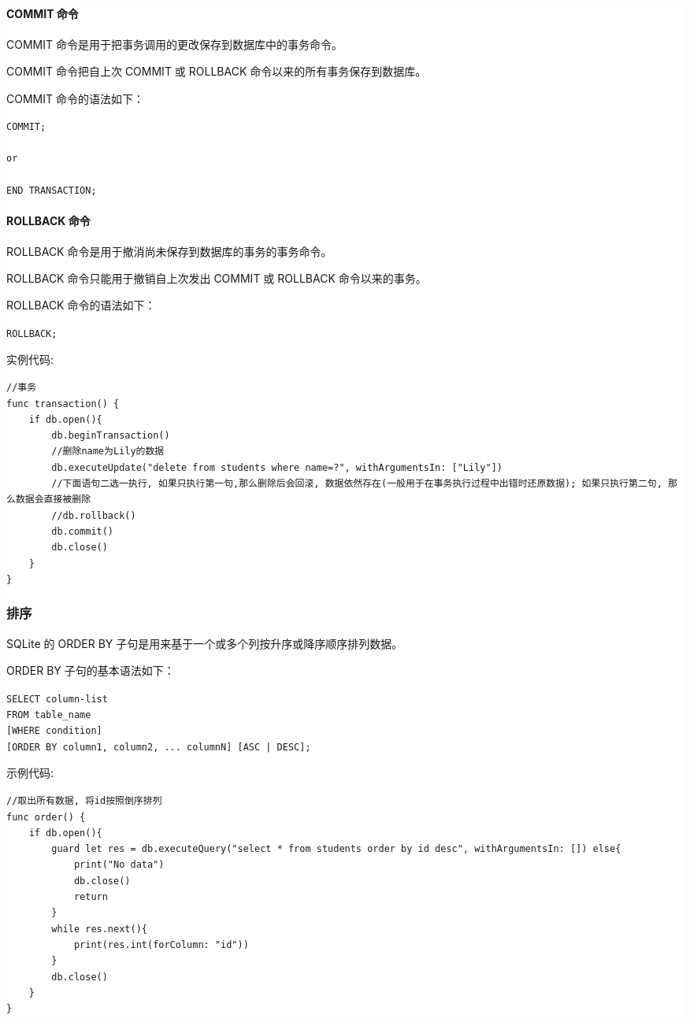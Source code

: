 #### COMMIT 命令

COMMIT 命令是用于把事务调用的更改保存到数据库中的事务命令。

COMMIT 命令把自上次 COMMIT 或 ROLLBACK 命令以来的所有事务保存到数据库。

COMMIT 命令的语法如下：

	COMMIT;

	or
	
	END TRANSACTION;

#### ROLLBACK 命令
ROLLBACK 命令是用于撤消尚未保存到数据库的事务的事务命令。

ROLLBACK 命令只能用于撤销自上次发出 COMMIT 或 ROLLBACK 命令以来的事务。

ROLLBACK 命令的语法如下：

	ROLLBACK;


实例代码:

    //事务
    func transaction() {
        if db.open(){
            db.beginTransaction()
            //删除name为Lily的数据
            db.executeUpdate("delete from students where name=?", withArgumentsIn: ["Lily"])
            //下面语句二选一执行, 如果只执行第一句,那么删除后会回滚, 数据依然存在(一般用于在事务执行过程中出错时还原数据); 如果只执行第二句, 那么数据会直接被删除
            //db.rollback()
            db.commit()
            db.close()
        }
    }
    


### 排序

SQLite 的 ORDER BY 子句是用来基于一个或多个列按升序或降序顺序排列数据。

ORDER BY 子句的基本语法如下：

	SELECT column-list 
	FROM table_name 
	[WHERE condition] 
	[ORDER BY column1, column2, ... columnN] [ASC | DESC];
	
示例代码:

    //取出所有数据, 将id按照倒序排列
    func order() {
        if db.open(){
            guard let res = db.executeQuery("select * from students order by id desc", withArgumentsIn: []) else{
                print("No data")
                db.close()
                return
            }
            while res.next(){
                print(res.int(forColumn: "id"))
            }
            db.close()
        }
    }
    